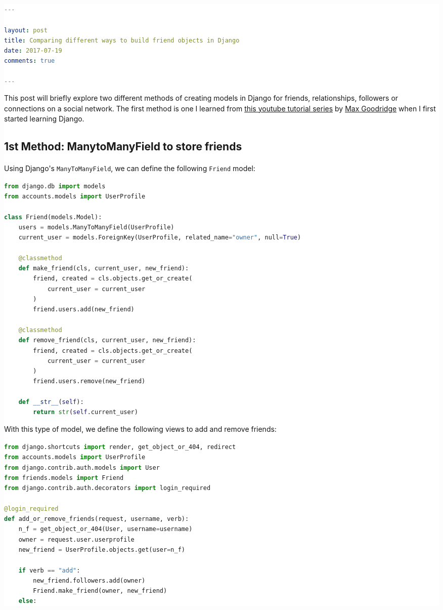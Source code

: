 ```yaml
---

layout: post
title: Comparing different ways to build friend objects in Django
date: 2017-07-19
comments: true

---
```


This post will briefly explore two different methods of creating models in Django for friends, relationships, followers or connections on a social network. The first method is one I learned from [this youtube tutorial series](https://www.youtube.com/watch?v=IXJ46DitsIg&index=55&list=PLw02n0FEB3E3VSHjyYMcFadtQORvl1Ssj) by [Max Goodridge](https://github.com/maxg203) when I first started learning Django.

## 1st Method: **ManytoManyField** to store friends

Using Django's `ManyToManyField`, we can define the following `Friend` model:

```python
from django.db import models
from accounts.models import UserProfile

class Friend(models.Model):
    users = models.ManyToManyField(UserProfile)
    current_user = models.ForeignKey(UserProfile, related_name="owner", null=True)

    @classmethod
    def make_friend(cls, current_user, new_friend):
        friend, created = cls.objects.get_or_create(
            current_user = current_user
        )
        friend.users.add(new_friend)

    @classmethod
    def remove_friend(cls, current_user, new_friend):
        friend, created = cls.objects.get_or_create(
            current_user = current_user
        )
        friend.users.remove(new_friend)

    def __str__(self):
        return str(self.current_user)
```

With this type of model, we define the following views to add and remove friends:

```python
from django.shortcuts import render, get_object_or_404, redirect
from accounts.models import UserProfile
from django.contrib.auth.models import User
from friends.models import Friend
from django.contrib.auth.decorators import login_required

@login_required
def add_or_remove_friends(request, username, verb):
    n_f = get_object_or_404(User, username=username)
    owner = request.user.userprofile
    new_friend = UserProfile.objects.get(user=n_f)

    if verb == "add":
        new_friend.followers.add(owner)
        Friend.make_friend(owner, new_friend)
    else:
```